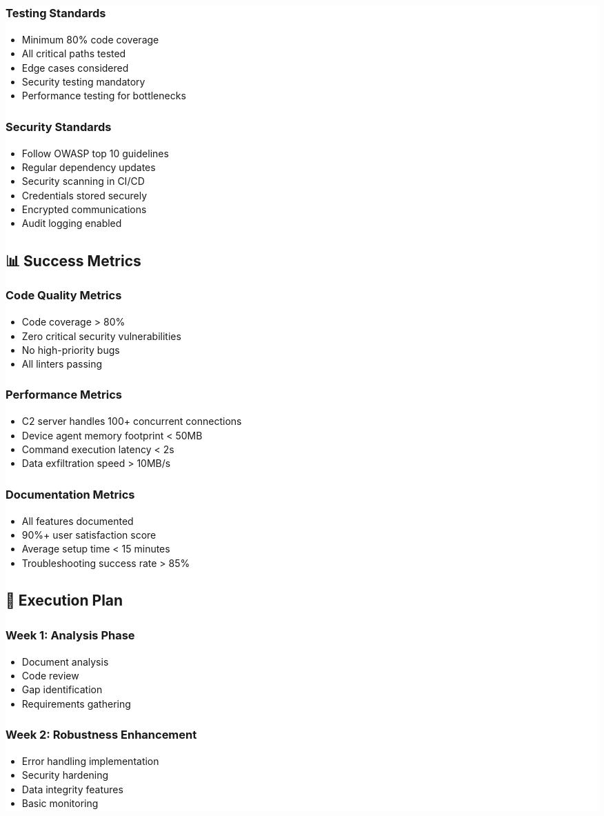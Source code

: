 ### Testing Standards

- Minimum 80% code coverage
- All critical paths tested
- Edge cases considered
- Security testing mandatory
- Performance testing for bottlenecks

### Security Standards

- Follow OWASP top 10 guidelines
- Regular dependency updates
- Security scanning in CI/CD
- Credentials stored securely
- Encrypted communications
- Audit logging enabled

## 📊 Success Metrics

### Code Quality Metrics
- Code coverage > 80%
- Zero critical security vulnerabilities
- No high-priority bugs
- All linters passing

### Performance Metrics
- C2 server handles 100+ concurrent connections
- Device agent memory footprint < 50MB
- Command execution latency < 2s
- Data exfiltration speed > 10MB/s

### Documentation Metrics
- All features documented
- 90%+ user satisfaction score
- Average setup time < 15 minutes
- Troubleshooting success rate > 85%

## 🚀 Execution Plan

### Week 1: Analysis Phase
- Document analysis
- Code review
- Gap identification
- Requirements gathering

### Week 2: Robustness Enhancement
- Error handling implementation
- Security hardening
- Data integrity features
- Basic monitoring
